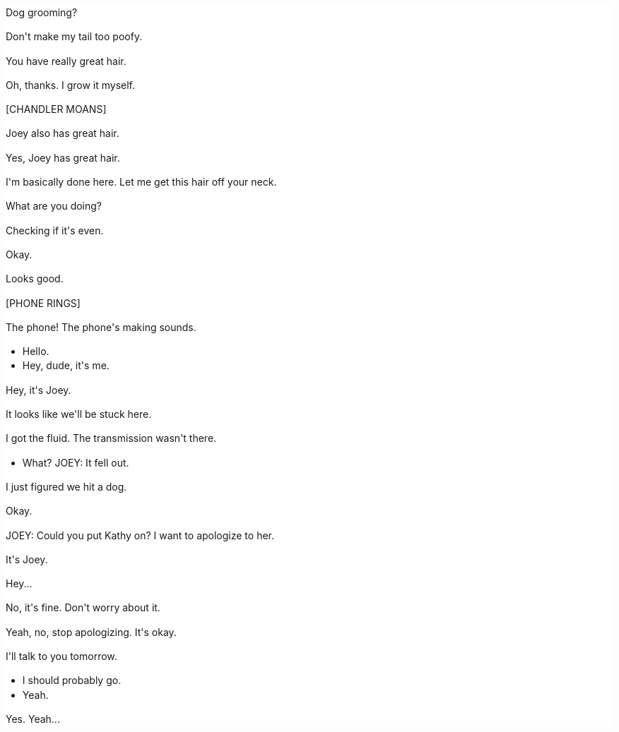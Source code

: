 Dog grooming?

Don't make my tail too poofy.

You have really great hair.

Oh, thanks. I grow it myself.

[CHANDLER MOANS]

Joey also has great hair.

Yes, Joey has great hair.

I'm basically done here.
Let me get this hair off your neck.

What are you doing?

Checking if it's even.

Okay.

Looks good.

[PHONE RINGS]

The phone! The phone's making sounds.

- Hello.
- Hey, dude, it's me.

Hey, it's Joey.

It looks like we'll be stuck here.

I got the fluid.
The transmission wasn't there.

- What?
JOEY: It fell out.

I just figured we hit a dog.

Okay.

JOEY: Could you put Kathy on?
I want to apologize to her.

It's Joey.

Hey...

No, it's fine. Don't worry about it.

Yeah, no, stop apologizing. It's okay.

I'll talk to you tomorrow.

- I should probably go.
- Yeah.

Yes. Yeah...

